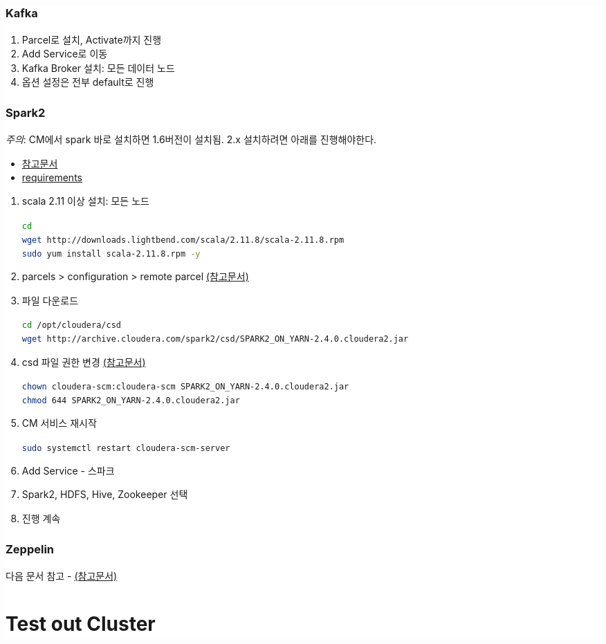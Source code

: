 ### Kafka

1. Parcel로 설치, Activate까지 진행
2. Add Service로 이동
3. Kafka Broker 설치: 모든 데이터 노드
4. 옵션 설정은 전부 default로 진행

### Spark2

*주의*: CM에서 spark 바로 설치하면 1.6버전이 설치됨. 2.x 설치하려면 아래를 진행해야한다.

* [참고문서](https://www.cloudera.com/documentation/spark2/latest/topics/spark2.html)
* [requirements](https://www.cloudera.com/documentation/spark2/latest/topics/spark2_requirements.html#requirements)

1. scala 2.11 이상 설치: 모든 노드

    ```bash
    cd
    wget http://downloads.lightbend.com/scala/2.11.8/scala-2.11.8.rpm
    sudo yum install scala-2.11.8.rpm -y
    ```

2. parcels > configuration > remote parcel [(참고문서)](https://www.cloudera.com/documentation/spark2/latest/topics/spark2_packaging.html)
3. 파일 다운로드

    ```bash
    cd /opt/cloudera/csd
    wget http://archive.cloudera.com/spark2/csd/SPARK2_ON_YARN-2.4.0.cloudera2.jar
    ```

4. csd 파일 권한 변경 [(참고문서)](https://www.cloudera.com/documentation/spark2/latest/topics/spark2_installing.html)

    ```bash
    chown cloudera-scm:cloudera-scm SPARK2_ON_YARN-2.4.0.cloudera2.jar
    chmod 644 SPARK2_ON_YARN-2.4.0.cloudera2.jar
    ```

5. CM 서비스 재시작

    ```bash
    sudo systemctl restart cloudera-scm-server
    ```

6. Add Service - 스파크
7. Spark2, HDFS, Hive, Zookeeper 선택
8. 진행 계속

### Zeppelin

다음 문서 참고 - [(참고문서)](https://github.com/evonit/zeppelin-cloudera)

# Test out Cluster
